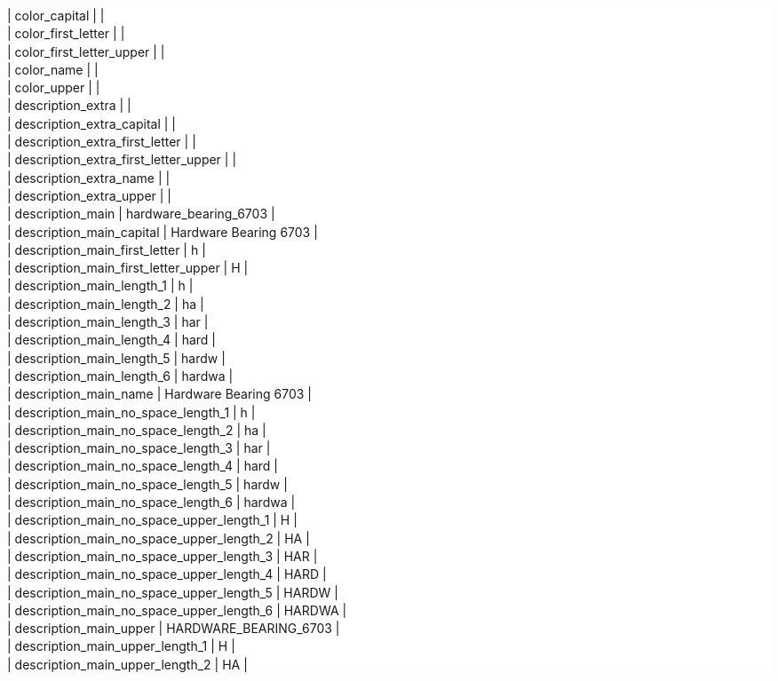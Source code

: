 | color_capital |  |  
| color_first_letter |  |  
| color_first_letter_upper |  |  
| color_name |  |  
| color_upper |  |  
| description_extra |  |  
| description_extra_capital |  |  
| description_extra_first_letter |  |  
| description_extra_first_letter_upper |  |  
| description_extra_name |  |  
| description_extra_upper |  |  
| description_main | hardware_bearing_6703 |  
| description_main_capital | Hardware Bearing 6703 |  
| description_main_first_letter | h |  
| description_main_first_letter_upper | H |  
| description_main_length_1 | h |  
| description_main_length_2 | ha |  
| description_main_length_3 | har |  
| description_main_length_4 | hard |  
| description_main_length_5 | hardw |  
| description_main_length_6 | hardwa |  
| description_main_name | Hardware Bearing 6703 |  
| description_main_no_space_length_1 | h |  
| description_main_no_space_length_2 | ha |  
| description_main_no_space_length_3 | har |  
| description_main_no_space_length_4 | hard |  
| description_main_no_space_length_5 | hardw |  
| description_main_no_space_length_6 | hardwa |  
| description_main_no_space_upper_length_1 | H |  
| description_main_no_space_upper_length_2 | HA |  
| description_main_no_space_upper_length_3 | HAR |  
| description_main_no_space_upper_length_4 | HARD |  
| description_main_no_space_upper_length_5 | HARDW |  
| description_main_no_space_upper_length_6 | HARDWA |  
| description_main_upper | HARDWARE_BEARING_6703 |  
| description_main_upper_length_1 | H |  
| description_main_upper_length_2 | HA |  